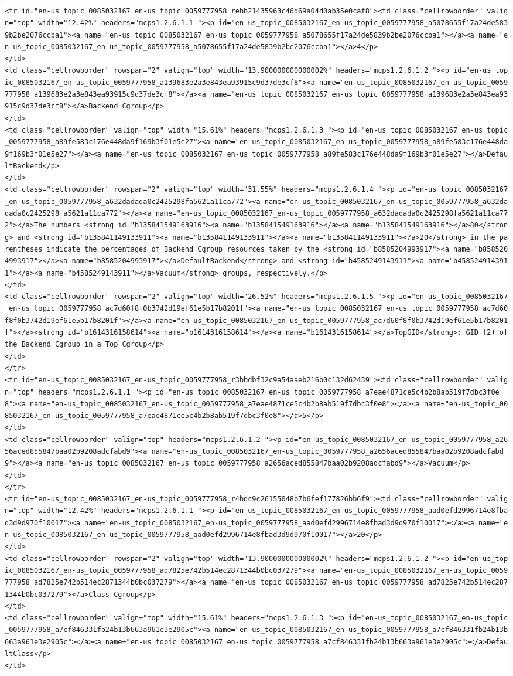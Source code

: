     <tr id="en-us_topic_0085032167_en-us_topic_0059777958_rebb21435963c46d69a04d0ab35e0caf8"><td class="cellrowborder" valign="top" width="12.42%" headers="mcps1.2.6.1.1 "><p id="en-us_topic_0085032167_en-us_topic_0059777958_a5078655f17a24de5839b2be2076ccba1"><a name="en-us_topic_0085032167_en-us_topic_0059777958_a5078655f17a24de5839b2be2076ccba1"></a><a name="en-us_topic_0085032167_en-us_topic_0059777958_a5078655f17a24de5839b2be2076ccba1"></a>4</p>
    </td>
    <td class="cellrowborder" rowspan="2" valign="top" width="13.900000000000002%" headers="mcps1.2.6.1.2 "><p id="en-us_topic_0085032167_en-us_topic_0059777958_a139683e2a3e843ea93915c9d37de3cf8"><a name="en-us_topic_0085032167_en-us_topic_0059777958_a139683e2a3e843ea93915c9d37de3cf8"></a><a name="en-us_topic_0085032167_en-us_topic_0059777958_a139683e2a3e843ea93915c9d37de3cf8"></a>Backend Cgroup</p>
    </td>
    <td class="cellrowborder" valign="top" width="15.61%" headers="mcps1.2.6.1.3 "><p id="en-us_topic_0085032167_en-us_topic_0059777958_a89fe583c176e448da9f169b3f01e5e27"><a name="en-us_topic_0085032167_en-us_topic_0059777958_a89fe583c176e448da9f169b3f01e5e27"></a><a name="en-us_topic_0085032167_en-us_topic_0059777958_a89fe583c176e448da9f169b3f01e5e27"></a>DefaultBackend</p>
    </td>
    <td class="cellrowborder" rowspan="2" valign="top" width="31.55%" headers="mcps1.2.6.1.4 "><p id="en-us_topic_0085032167_en-us_topic_0059777958_a632dadada0c2425298fa5621a11ca772"><a name="en-us_topic_0085032167_en-us_topic_0059777958_a632dadada0c2425298fa5621a11ca772"></a><a name="en-us_topic_0085032167_en-us_topic_0059777958_a632dadada0c2425298fa5621a11ca772"></a>The numbers <strong id="b135841549163916"><a name="b135841549163916"></a><a name="b135841549163916"></a>80</strong> and <strong id="b135841149133911"><a name="b135841149133911"></a><a name="b135841149133911"></a>20</strong> in the parentheses indicate the percentages of Backend Cgroup resources taken by the <strong id="b8585204993917"><a name="b8585204993917"></a><a name="b8585204993917"></a>DefaultBackend</strong> and <strong id="b4585249143911"><a name="b4585249143911"></a><a name="b4585249143911"></a>Vacuum</strong> groups, respectively.</p>
    </td>
    <td class="cellrowborder" rowspan="2" valign="top" width="26.52%" headers="mcps1.2.6.1.5 "><p id="en-us_topic_0085032167_en-us_topic_0059777958_ac7d60f8f0b3742d19ef61e5b17b8201f"><a name="en-us_topic_0085032167_en-us_topic_0059777958_ac7d60f8f0b3742d19ef61e5b17b8201f"></a><a name="en-us_topic_0085032167_en-us_topic_0059777958_ac7d60f8f0b3742d19ef61e5b17b8201f"></a><strong id="b1614316158614"><a name="b1614316158614"></a><a name="b1614316158614"></a>TopGID</strong>: GID (2) of the Backend Cgroup in a Top Cgroup</p>
    </td>
    </tr>
    <tr id="en-us_topic_0085032167_en-us_topic_0059777958_r3bbdbf32c9a54aaeb216b0c132d62439"><td class="cellrowborder" valign="top" headers="mcps1.2.6.1.1 "><p id="en-us_topic_0085032167_en-us_topic_0059777958_a7eae4871ce5c4b2b8ab519f7dbc3f0e8"><a name="en-us_topic_0085032167_en-us_topic_0059777958_a7eae4871ce5c4b2b8ab519f7dbc3f0e8"></a><a name="en-us_topic_0085032167_en-us_topic_0059777958_a7eae4871ce5c4b2b8ab519f7dbc3f0e8"></a>5</p>
    </td>
    <td class="cellrowborder" valign="top" headers="mcps1.2.6.1.2 "><p id="en-us_topic_0085032167_en-us_topic_0059777958_a2656aced855847baa02b9208adcfabd9"><a name="en-us_topic_0085032167_en-us_topic_0059777958_a2656aced855847baa02b9208adcfabd9"></a><a name="en-us_topic_0085032167_en-us_topic_0059777958_a2656aced855847baa02b9208adcfabd9"></a>Vacuum</p>
    </td>
    </tr>
    <tr id="en-us_topic_0085032167_en-us_topic_0059777958_r4bdc9c26155048b7b6fef177826bb6f9"><td class="cellrowborder" valign="top" width="12.42%" headers="mcps1.2.6.1.1 "><p id="en-us_topic_0085032167_en-us_topic_0059777958_aad0efd2996714e8fbad3d9d970f10017"><a name="en-us_topic_0085032167_en-us_topic_0059777958_aad0efd2996714e8fbad3d9d970f10017"></a><a name="en-us_topic_0085032167_en-us_topic_0059777958_aad0efd2996714e8fbad3d9d970f10017"></a>20</p>
    </td>
    <td class="cellrowborder" rowspan="2" valign="top" width="13.900000000000002%" headers="mcps1.2.6.1.2 "><p id="en-us_topic_0085032167_en-us_topic_0059777958_ad7825e742b514ec2871344b0bc037279"><a name="en-us_topic_0085032167_en-us_topic_0059777958_ad7825e742b514ec2871344b0bc037279"></a><a name="en-us_topic_0085032167_en-us_topic_0059777958_ad7825e742b514ec2871344b0bc037279"></a>Class Cgroup</p>
    </td>
    <td class="cellrowborder" valign="top" width="15.61%" headers="mcps1.2.6.1.3 "><p id="en-us_topic_0085032167_en-us_topic_0059777958_a7cf846331fb24b13b663a961e3e2905c"><a name="en-us_topic_0085032167_en-us_topic_0059777958_a7cf846331fb24b13b663a961e3e2905c"></a><a name="en-us_topic_0085032167_en-us_topic_0059777958_a7cf846331fb24b13b663a961e3e2905c"></a>DefaultClass</p>
    </td>